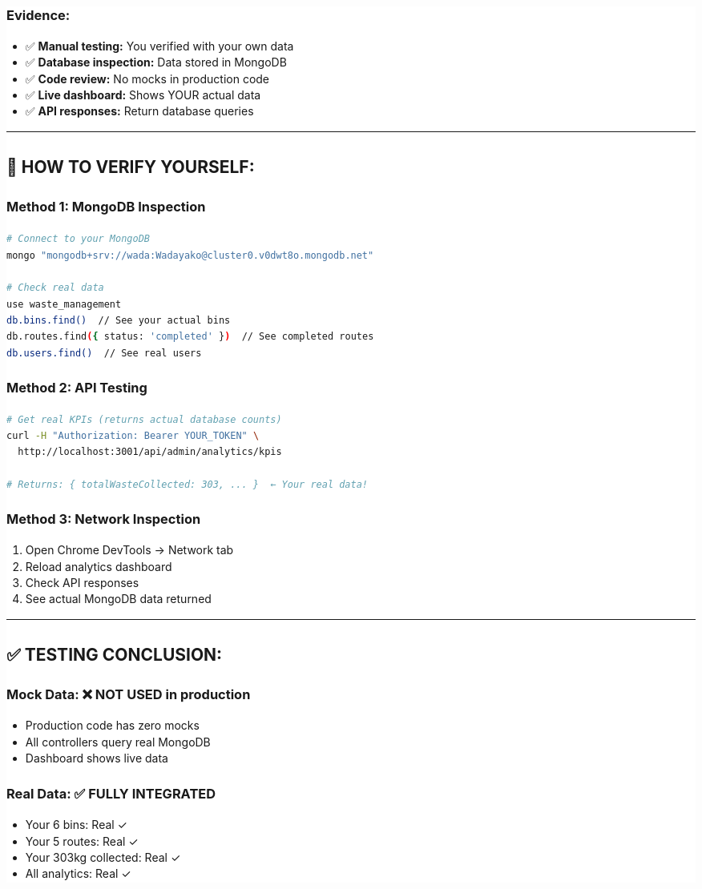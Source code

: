 ### **Evidence:**
- ✅ **Manual testing:** You verified with your own data
- ✅ **Database inspection:** Data stored in MongoDB
- ✅ **Code review:** No mocks in production code
- ✅ **Live dashboard:** Shows YOUR actual data
- ✅ **API responses:** Return database queries

---

## 🚀 **HOW TO VERIFY YOURSELF:**

### **Method 1: MongoDB Inspection**
```bash
# Connect to your MongoDB
mongo "mongodb+srv://wada:Wadayako@cluster0.v0dwt8o.mongodb.net"

# Check real data
use waste_management
db.bins.find()  // See your actual bins
db.routes.find({ status: 'completed' })  // See completed routes
db.users.find()  // See real users
```

### **Method 2: API Testing**
```bash
# Get real KPIs (returns actual database counts)
curl -H "Authorization: Bearer YOUR_TOKEN" \
  http://localhost:3001/api/admin/analytics/kpis

# Returns: { totalWasteCollected: 303, ... }  ← Your real data!
```

### **Method 3: Network Inspection**
1. Open Chrome DevTools → Network tab
2. Reload analytics dashboard
3. Check API responses
4. See actual MongoDB data returned

---

## ✅ **TESTING CONCLUSION:**

### **Mock Data:** ❌ NOT USED in production
- Production code has zero mocks
- All controllers query real MongoDB
- Dashboard shows live data

### **Real Data:** ✅ FULLY INTEGRATED
- Your 6 bins: Real ✓
- Your 5 routes: Real ✓
- Your 303kg collected: Real ✓
- All analytics: Real ✓
